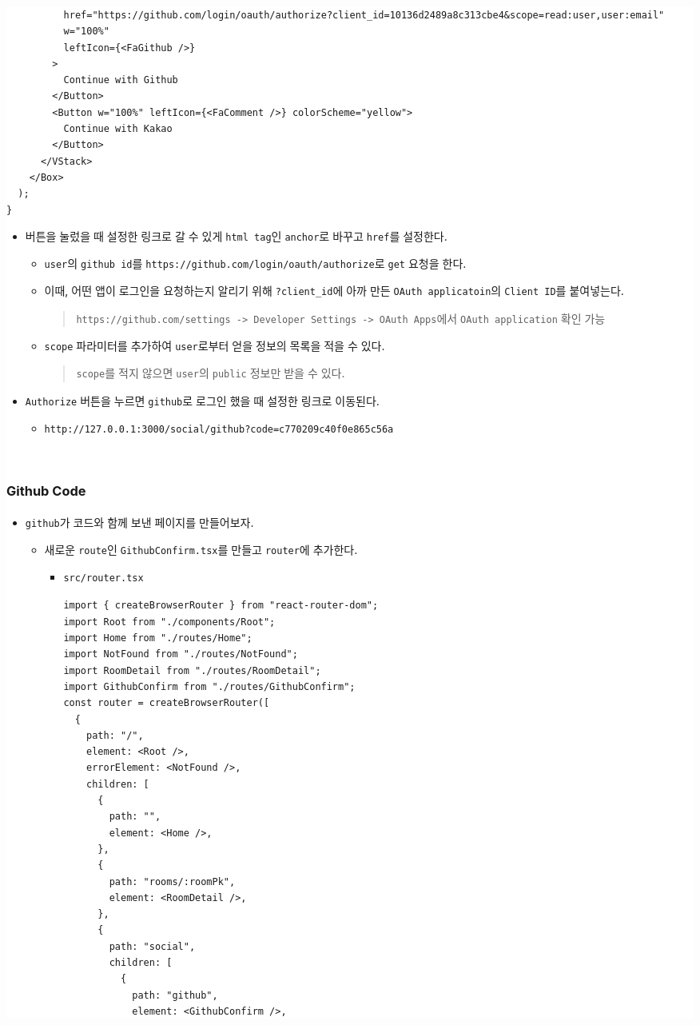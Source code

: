   ```tsx
            href="https://github.com/login/oauth/authorize?client_id=10136d2489a8c313cbe4&scope=read:user,user:email"
            w="100%"
            leftIcon={<FaGithub />}
          >
            Continue with Github
          </Button>
          <Button w="100%" leftIcon={<FaComment />} colorScheme="yellow">
            Continue with Kakao
          </Button>
        </VStack>
      </Box>
    );
  }
  ```

  - 버튼을 눌렀을 때 설정한 링크로 갈 수 있게 `html tag`인 `anchor`로 바꾸고 `href`를 설정한다.

    - `user`의 `github id`를 `https://github.com/login/oauth/authorize`로 `get` 요청을 한다.

    - 이때, 어떤 앱이 로그인을 요청하는지 알리기 위해 `?client_id`에 아까 만든 `OAuth applicatoin`의 `Client ID`를 붙여넣는다.

      > `https://github.com/settings -> Developer Settings -> OAuth Apps`에서 `OAuth application` 확인 가능

    - `scope` 파라미터를 추가하여 `user`로부터 얻을 정보의 목록을 적을 수 있다.

      > `scope`를 적지 않으면 `user`의 `public` 정보만 받을 수 있다.

- `Authorize` 버튼을 누르면 `github`로 로그인 했을 때 설정한 링크로 이동된다.

  - `http://127.0.0.1:3000/social/github?code=c770209c40f0e865c56a`

<br>

### Github Code

- `github`가 코드와 함께 보낸 페이지를 만들어보자.

  - 새로운 `route`인 `GithubConfirm.tsx`를 만들고 `router`에 추가한다.

    - `src/router.tsx`

      ```tsx
      import { createBrowserRouter } from "react-router-dom";
      import Root from "./components/Root";
      import Home from "./routes/Home";
      import NotFound from "./routes/NotFound";
      import RoomDetail from "./routes/RoomDetail";
      import GithubConfirm from "./routes/GithubConfirm";
      const router = createBrowserRouter([
        {
          path: "/",
          element: <Root />,
          errorElement: <NotFound />,
          children: [
            {
              path: "",
              element: <Home />,
            },
            {
              path: "rooms/:roomPk",
              element: <RoomDetail />,
            },
            {
              path: "social",
              children: [
                {
                  path: "github",
                  element: <GithubConfirm />,